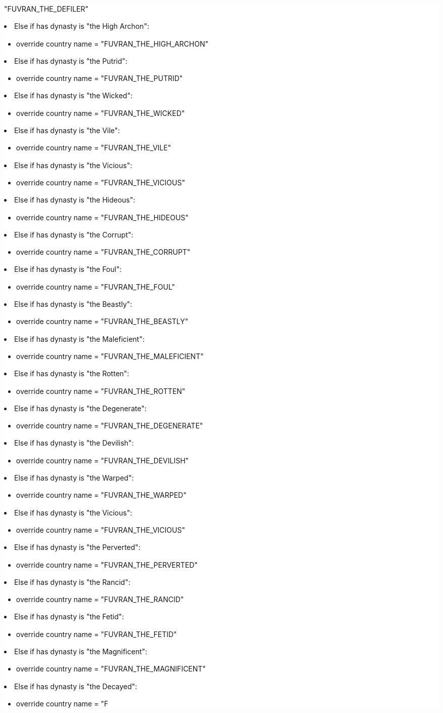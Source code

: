 "FUVRAN_THE_DEFILER"</li></ul><li>Else if has dynasty is "the High Archon":</li><ul><li>override country name = "FUVRAN_THE_HIGH_ARCHON"</li></ul><li>Else if has dynasty is "the Putrid":</li><ul><li>override country name = "FUVRAN_THE_PUTRID"</li></ul><li>Else if has dynasty is "the Wicked":</li><ul><li>override country name = "FUVRAN_THE_WICKED"</li></ul><li>Else if has dynasty is "the Vile":</li><ul><li>override country name = "FUVRAN_THE_VILE"</li></ul><li>Else if has dynasty is "the Vicious":</li><ul><li>override country name = "FUVRAN_THE_VICIOUS"</li></ul><li>Else if has dynasty is "the Hideous":</li><ul><li>override country name = "FUVRAN_THE_HIDEOUS"</li></ul><li>Else if has dynasty is "the Corrupt":</li><ul><li>override country name = "FUVRAN_THE_CORRUPT"</li></ul><li>Else if has dynasty is "the Foul":</li><ul><li>override country name = "FUVRAN_THE_FOUL"</li></ul><li>Else if has dynasty is "the Beastly":</li><ul><li>override country name = "FUVRAN_THE_BEASTLY"</li></ul><li>Else if has dynasty is "the Maleficient":</li><ul><li>override country name = "FUVRAN_THE_MALEFICIENT"</li></ul><li>Else if has dynasty is "the Rotten":</li><ul><li>override country name = "FUVRAN_THE_ROTTEN"</li></ul><li>Else if has dynasty is "the Degenerate":</li><ul><li>override country name = "FUVRAN_THE_DEGENERATE"</li></ul><li>Else if has dynasty is "the Devilish":</li><ul><li>override country name = "FUVRAN_THE_DEVILISH"</li></ul><li>Else if has dynasty is "the Warped":</li><ul><li>override country name = "FUVRAN_THE_WARPED"</li></ul><li>Else if has dynasty is "the Vicious":</li><ul><li>override country name = "FUVRAN_THE_VICIOUS"</li></ul><li>Else if has dynasty is "the Perverted":</li><ul><li>override country name = "FUVRAN_THE_PERVERTED"</li></ul><li>Else if has dynasty is "the Rancid":</li><ul><li>override country name = "FUVRAN_THE_RANCID"</li></ul><li>Else if has dynasty is "the Fetid":</li><ul><li>override country name = "FUVRAN_THE_FETID"</li></ul><li>Else if has dynasty is "the Magnificent":</li><ul><li>override country name = "FUVRAN_THE_MAGNIFICENT"</li></ul><li>Else if has dynasty is "the Decayed":</li><ul><li>override country name = "F